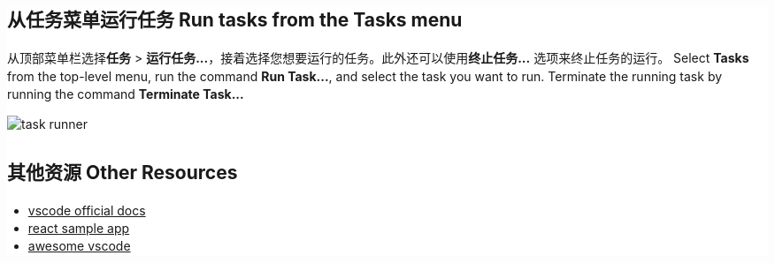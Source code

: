 ## 从任务菜单运行任务 Run tasks from the Tasks menu

从顶部菜单栏选择**任务** > **运行任务...**，接着选择您想要运行的任务。此外还可以使用**终止任务...** 选项来终止任务的运行。
Select **Tasks** from the top-level menu, run the command **Run Task...**, and select the task you want to run. Terminate the running task by running the command **Terminate Task...**

![task runner](/media/task_runner.gif)


## 其他资源 Other Resources

* [vscode official docs](https://code.visualstudio.com/docs)
* [react sample app](https://github.com/Microsoft/vscode-react-sample)
* [awesome vscode](https://github.com/viatsko/awesome-vscode)
